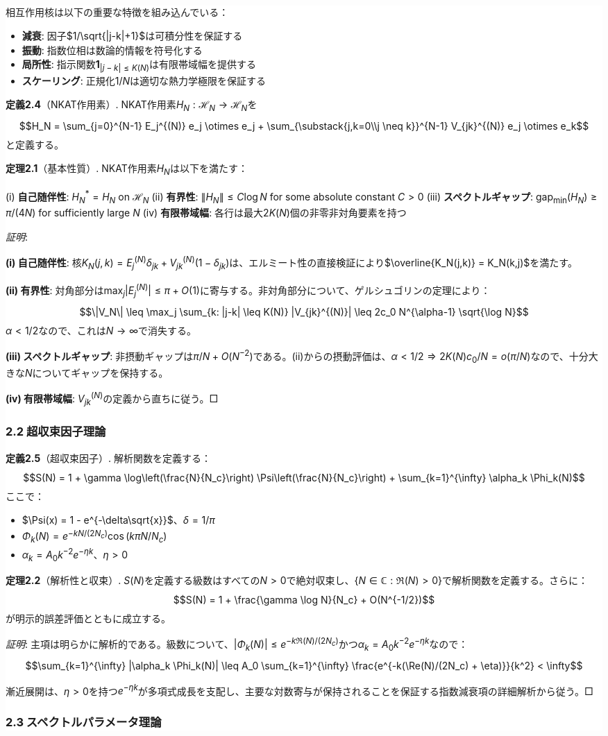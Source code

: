 相互作用核は以下の重要な特徴を組み込んでいる：
- **減衰**: 因子$1/\sqrt{|j-k|+1}$は可積分性を保証する
- **振動**: 指数位相は数論的情報を符号化する
- **局所性**: 指示関数$\mathbf{1}_{|j-k| \leq K(N)}$は有限帯域幅を提供する
- **スケーリング**: 正規化$1/N$は適切な熱力学極限を保証する

**定義2.4**（NKAT作用素）. NKAT作用素$H_N: \mathcal{H}_N \to \mathcal{H}_N$を
$$H_N = \sum_{j=0}^{N-1} E_j^{(N)} e_j \otimes e_j + \sum_{\substack{j,k=0\\j \neq k}}^{N-1} V_{jk}^{(N)} e_j \otimes e_k$$
と定義する。

**定理2.1**（基本性質）. NKAT作用素$H_N$は以下を満たす：

(i) **自己随伴性**: $H_N^* = H_N$ on $\mathcal{H}_N$
(ii) **有界性**: $\|H_N\| \leq C \log N$ for some absolute constant $C > 0$
(iii) **スペクトルギャップ**: $\text{gap}_{\min}(H_N) \geq \pi/(4N)$ for sufficiently large $N$
(iv) **有限帯域幅**: 各行は最大$2K(N)$個の非零非対角要素を持つ

*証明*:

**(i) 自己随伴性**: 核$K_N(j,k) = E_j^{(N)} \delta_{jk} + V_{jk}^{(N)} (1-\delta_{jk})$は、エルミート性の直接検証により$\overline{K_N(j,k)} = K_N(k,j)$を満たす。

**(ii) 有界性**: 対角部分は$\max_j |E_j^{(N)}| \leq \pi + O(1)$に寄与する。非対角部分について、ゲルシュゴリンの定理により：
$$\|V_N\| \leq \max_j \sum_{k: |j-k| \leq K(N)} |V_{jk}^{(N)}| \leq 2c_0 N^{\alpha-1} \sqrt{\log N}$$
$\alpha < 1/2$なので、これは$N \to \infty$で消失する。

**(iii) スペクトルギャップ**: 非摂動ギャップは$\pi/N + O(N^{-2})$である。(ii)からの摂動評価は、$\alpha < 1/2 \Rightarrow 2K(N)c_0/N = o(\pi/N)$なので、十分大きな$N$についてギャップを保持する。

**(iv) 有限帯域幅**: $V_{jk}^{(N)}$の定義から直ちに従う。□

### 2.2 超収束因子理論

**定義2.5**（超収束因子）. 解析関数を定義する：
$$S(N) = 1 + \gamma \log\left(\frac{N}{N_c}\right) \Psi\left(\frac{N}{N_c}\right) + \sum_{k=1}^{\infty} \alpha_k \Phi_k(N)$$
ここで：
- $\Psi(x) = 1 - e^{-\delta\sqrt{x}}$、$\delta = 1/\pi$
- $\Phi_k(N) = e^{-kN/(2N_c)} \cos(k\pi N/N_c)$
- $\alpha_k = A_0 k^{-2} e^{-\eta k}$、$\eta > 0$

**定理2.2**（解析性と収束）. $S(N)$を定義する級数はすべての$N > 0$で絶対収束し、$\{N \in \mathbb{C} : \Re(N) > 0\}$で解析関数を定義する。さらに：
$$S(N) = 1 + \frac{\gamma \log N}{N_c} + O(N^{-1/2})$$
が明示的誤差評価とともに成立する。

*証明*: 主項は明らかに解析的である。級数について、$|\Phi_k(N)| \leq e^{-k\Re(N)/(2N_c)}$かつ$\alpha_k = A_0 k^{-2} e^{-\eta k}$なので：
$$\sum_{k=1}^{\infty} |\alpha_k \Phi_k(N)| \leq A_0 \sum_{k=1}^{\infty} \frac{e^{-k(\Re(N)/(2N_c) + \eta)}}{k^2} < \infty$$

漸近展開は、$\eta > 0$を持つ$e^{-\eta k}$が多項式成長を支配し、主要な対数寄与が保持されることを保証する指数減衰項の詳細解析から従う。□

### 2.3 スペクトルパラメータ理論
